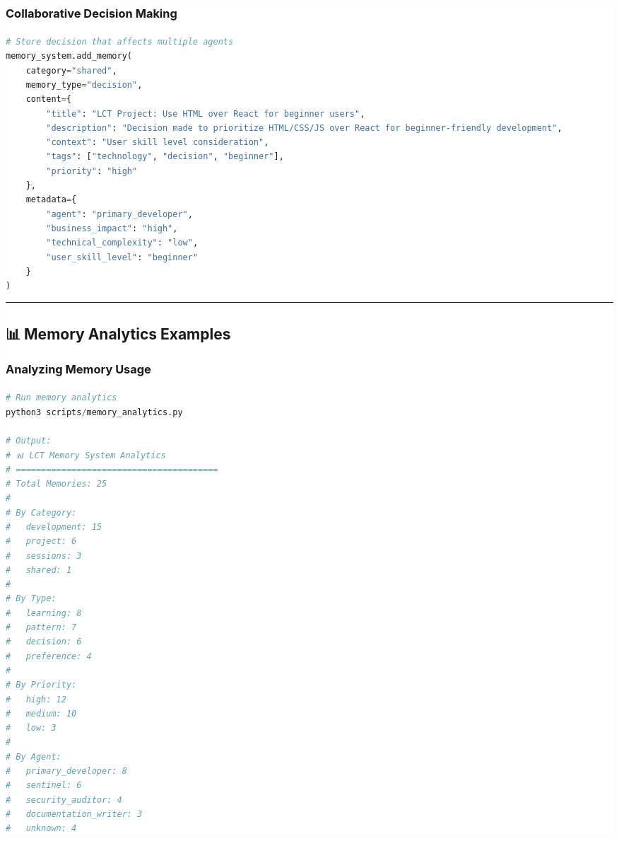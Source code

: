 ### Collaborative Decision Making
```python
# Store decision that affects multiple agents
memory_system.add_memory(
    category="shared",
    memory_type="decision",
    content={
        "title": "LCT Project: Use HTML over React for beginner users",
        "description": "Decision made to prioritize HTML/CSS/JS over React for beginner-friendly development",
        "context": "User skill level consideration",
        "tags": ["technology", "decision", "beginner"],
        "priority": "high"
    },
    metadata={
        "agent": "primary_developer",
        "business_impact": "high",
        "technical_complexity": "low",
        "user_skill_level": "beginner"
    }
)
```

---

## 📊 Memory Analytics Examples

### Analyzing Memory Usage
```python
# Run memory analytics
python3 scripts/memory_analytics.py

# Output:
# 📊 LCT Memory System Analytics
# ========================================
# Total Memories: 25
# 
# By Category:
#   development: 15
#   project: 6
#   sessions: 3
#   shared: 1
# 
# By Type:
#   learning: 8
#   pattern: 7
#   decision: 6
#   preference: 4
# 
# By Priority:
#   high: 12
#   medium: 10
#   low: 3
# 
# By Agent:
#   primary_developer: 8
#   sentinel: 6
#   security_auditor: 4
#   documentation_writer: 3
#   unknown: 4
```
